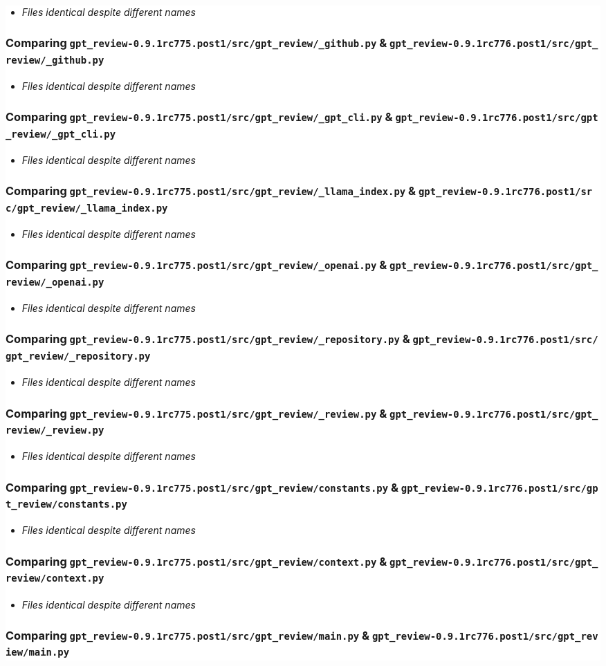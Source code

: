  * *Files identical despite different names*

### Comparing `gpt_review-0.9.1rc775.post1/src/gpt_review/_github.py` & `gpt_review-0.9.1rc776.post1/src/gpt_review/_github.py`

 * *Files identical despite different names*

### Comparing `gpt_review-0.9.1rc775.post1/src/gpt_review/_gpt_cli.py` & `gpt_review-0.9.1rc776.post1/src/gpt_review/_gpt_cli.py`

 * *Files identical despite different names*

### Comparing `gpt_review-0.9.1rc775.post1/src/gpt_review/_llama_index.py` & `gpt_review-0.9.1rc776.post1/src/gpt_review/_llama_index.py`

 * *Files identical despite different names*

### Comparing `gpt_review-0.9.1rc775.post1/src/gpt_review/_openai.py` & `gpt_review-0.9.1rc776.post1/src/gpt_review/_openai.py`

 * *Files identical despite different names*

### Comparing `gpt_review-0.9.1rc775.post1/src/gpt_review/_repository.py` & `gpt_review-0.9.1rc776.post1/src/gpt_review/_repository.py`

 * *Files identical despite different names*

### Comparing `gpt_review-0.9.1rc775.post1/src/gpt_review/_review.py` & `gpt_review-0.9.1rc776.post1/src/gpt_review/_review.py`

 * *Files identical despite different names*

### Comparing `gpt_review-0.9.1rc775.post1/src/gpt_review/constants.py` & `gpt_review-0.9.1rc776.post1/src/gpt_review/constants.py`

 * *Files identical despite different names*

### Comparing `gpt_review-0.9.1rc775.post1/src/gpt_review/context.py` & `gpt_review-0.9.1rc776.post1/src/gpt_review/context.py`

 * *Files identical despite different names*

### Comparing `gpt_review-0.9.1rc775.post1/src/gpt_review/main.py` & `gpt_review-0.9.1rc776.post1/src/gpt_review/main.py`

